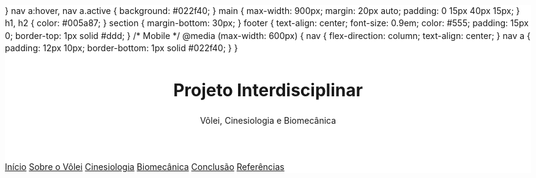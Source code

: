   }
  nav a:hover, nav a.active {
    background: #022f40;
  }
  main {
    max-width: 900px;
    margin: 20px auto;
    padding: 0 15px 40px 15px;
  }
  h1, h2 {
    color: #005a87;
  }
  section {
    margin-bottom: 30px;
  }
  footer {
    text-align: center;
    font-size: 0.9em;
    color: #555;
    padding: 15px 0;
    border-top: 1px solid #ddd;
  }
  /* Mobile */
  @media (max-width: 600px) {
    nav {
      flex-direction: column;
      text-align: center;
    }
    nav a {
      padding: 12px 10px;
      border-bottom: 1px solid #022f40;
    }
  }
</style>
</head>
<body>

<header>
  <h1>Projeto Interdisciplinar</h1>
  <p>Vôlei, Cinesiologia e Biomecânica</p>
</header>

<nav>
  <a href="#home" class="active">Início</a>
  <a href="#sobre">Sobre o Vôlei</a>
  <a href="#cinesiologia">Cinesiologia</a>
  <a href="#biomecanica">Biomecânica</a>
  <a href="#conclusao">Conclusão</a>
  <a href="#referencias">Referências</a>
</nav>

<main>
